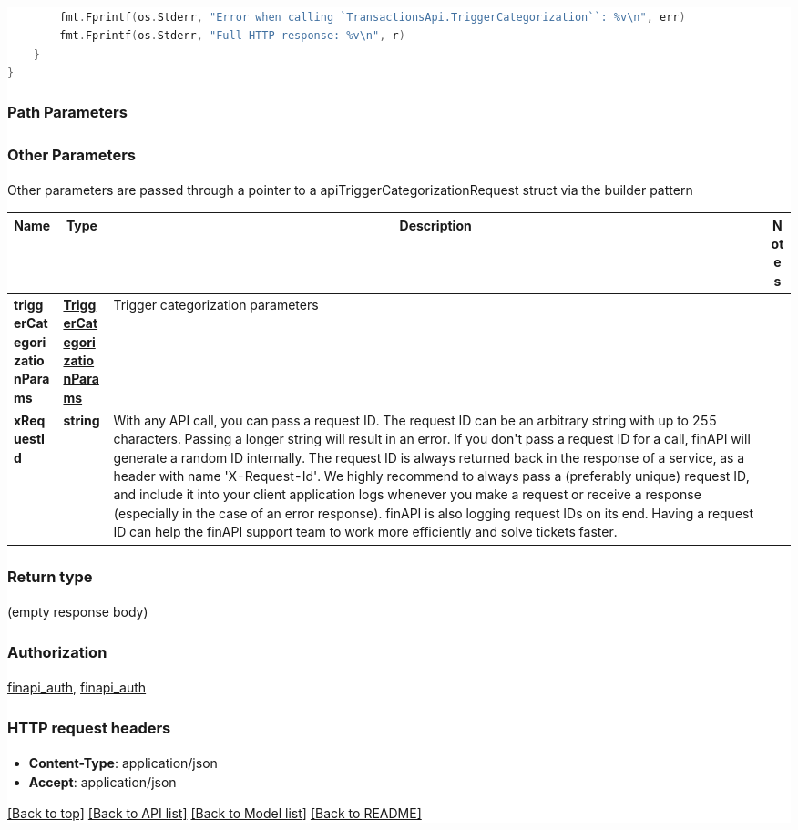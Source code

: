 ```go
        fmt.Fprintf(os.Stderr, "Error when calling `TransactionsApi.TriggerCategorization``: %v\n", err)
        fmt.Fprintf(os.Stderr, "Full HTTP response: %v\n", r)
    }
}
```

### Path Parameters



### Other Parameters

Other parameters are passed through a pointer to a apiTriggerCategorizationRequest struct via the builder pattern


Name | Type | Description  | Notes
------------- | ------------- | ------------- | -------------
 **triggerCategorizationParams** | [**TriggerCategorizationParams**](TriggerCategorizationParams.md) | Trigger categorization parameters | 
 **xRequestId** | **string** | With any API call, you can pass a request ID. The request ID can be an arbitrary string with up to 255 characters. Passing a longer string will result in an error. If you don&#39;t pass a request ID for a call, finAPI will generate a random ID internally. The request ID is always returned back in the response of a service, as a header with name &#39;X-Request-Id&#39;. We highly recommend to always pass a (preferably unique) request ID, and include it into your client application logs whenever you make a request or receive a response (especially in the case of an error response). finAPI is also logging request IDs on its end. Having a request ID can help the finAPI support team to work more efficiently and solve tickets faster. | 

### Return type

 (empty response body)

### Authorization

[finapi_auth](../README.md#finapi_auth), [finapi_auth](../README.md#finapi_auth)

### HTTP request headers

- **Content-Type**: application/json
- **Accept**: application/json

[[Back to top]](#) [[Back to API list]](../README.md#documentation-for-api-endpoints)
[[Back to Model list]](../README.md#documentation-for-models)
[[Back to README]](../README.md)

